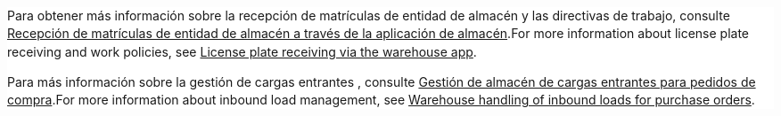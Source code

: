 <span data-ttu-id="5c966-326">Para obtener más información sobre la recepción de matrículas de entidad de almacén y las directivas de trabajo, consulte [Recepción de matrículas de entidad de almacén a través de la aplicación de almacén](warehousing-mobile-device-app-license-plate-receiving.md).</span><span class="sxs-lookup"><span data-stu-id="5c966-326">For more information about license plate receiving and work policies, see [License plate receiving via the warehouse app](warehousing-mobile-device-app-license-plate-receiving.md).</span></span>

<span data-ttu-id="5c966-327">Para más información sobre la gestión de cargas entrantes , consulte [Gestión de almacén de cargas entrantes para pedidos de compra](inbound-load-handling.md).</span><span class="sxs-lookup"><span data-stu-id="5c966-327">For more information about inbound load management, see [Warehouse handling of inbound loads for purchase orders](inbound-load-handling.md).</span></span>
